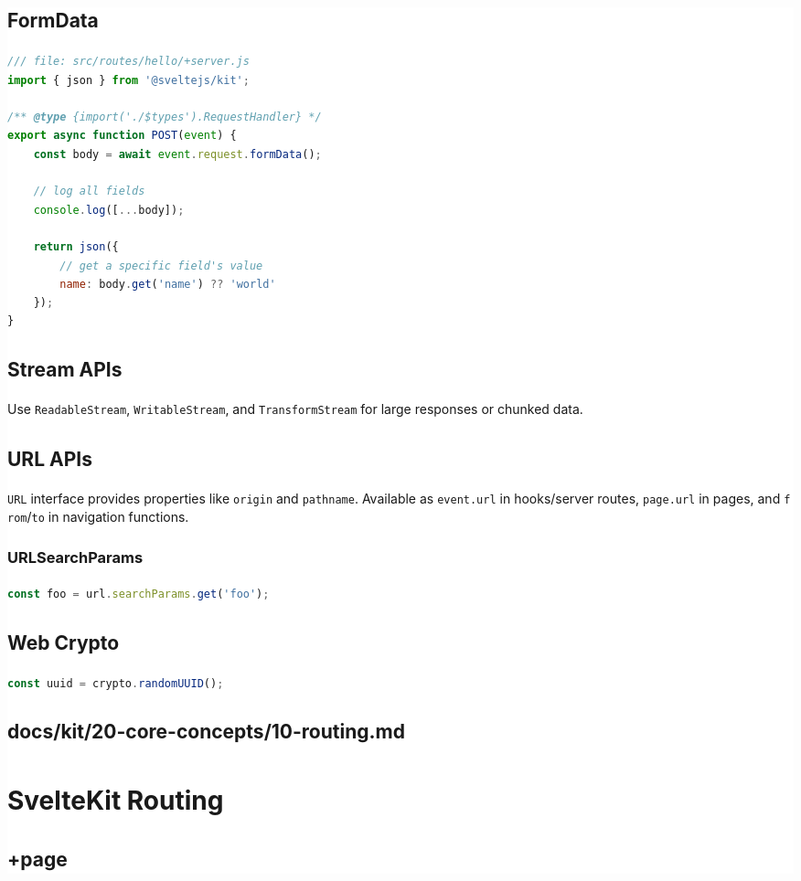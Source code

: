 ```js
```

## FormData

```js
/// file: src/routes/hello/+server.js
import { json } from '@sveltejs/kit';

/** @type {import('./$types').RequestHandler} */
export async function POST(event) {
	const body = await event.request.formData();

	// log all fields
	console.log([...body]);

	return json({
		// get a specific field's value
		name: body.get('name') ?? 'world'
	});
}
```

## Stream APIs

Use `ReadableStream`, `WritableStream`, and `TransformStream` for large responses or chunked data.

## URL APIs

`URL` interface provides properties like `origin` and `pathname`. Available as `event.url` in hooks/server routes, `page.url` in pages, and `from`/`to` in navigation functions.

### URLSearchParams

```js
const foo = url.searchParams.get('foo');
```

## Web Crypto

```js
const uuid = crypto.randomUUID();
```

## docs/kit/20-core-concepts/10-routing.md

# SvelteKit Routing

## +page
